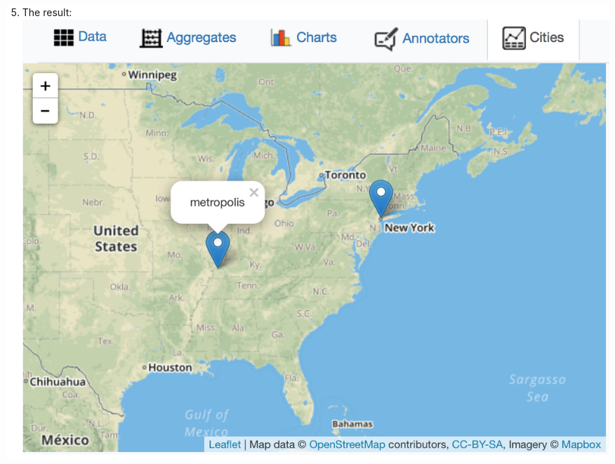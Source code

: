 5. The result:![Custom entities report](../../images/reports/custom-entities-report.png?raw=true, "Custom entities report")